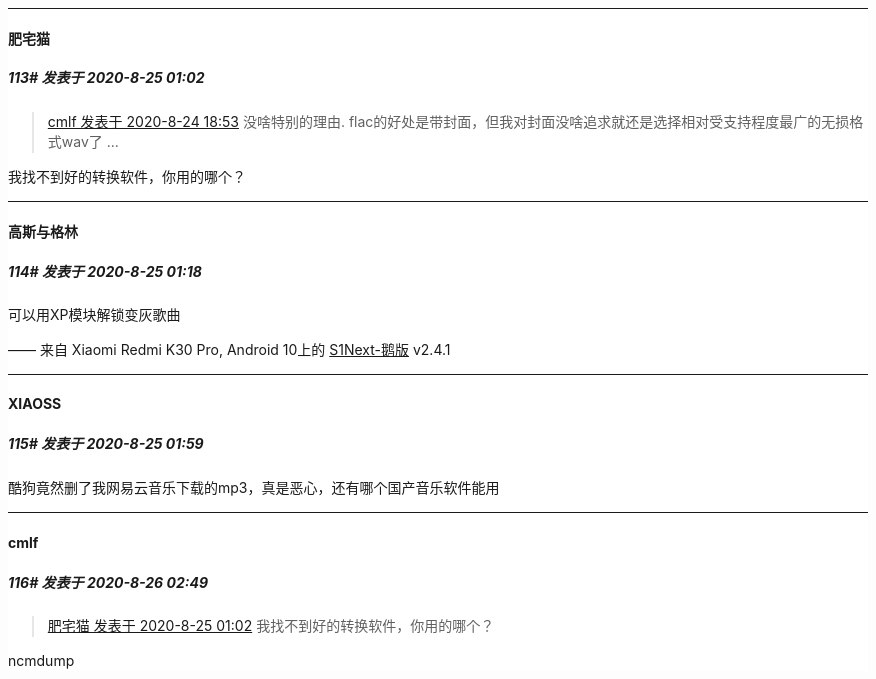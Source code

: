 





-----

####  肥宅猫  
##### 113#       发表于 2020-8-25 01:02



<blockquote><a href="httphttps://bbs.saraba1st.com/2b/forum.php?mod=redirect&amp;goto=findpost&amp;pid=48537555&amp;ptid=1954501" target="_blank">cmlf 发表于 2020-8-24 18:53</a>
没啥特别的理由. flac的好处是带封面，但我对封面没啥追求就还是选择相对受支持程度最广的无损格式wav了 ...</blockquote>
我找不到好的转换软件，你用的哪个？







-----

####  高斯与格林  
##### 114#       发表于 2020-8-25 01:18




可以用XP模块解锁变灰歌曲

—— 来自 Xiaomi Redmi K30 Pro, Android 10上的 [S1Next-鹅版](https://github.com/ykrank/S1-Next/releases) v2.4.1







-----

####  XIAOSS  
##### 115#       发表于 2020-8-25 01:59




酷狗竟然删了我网易云音乐下载的mp3，真是恶心，还有哪个国产音乐软件能用







-----

####  cmlf  
##### 116#       发表于 2020-8-26 02:49



<blockquote><a href="httphttps://bbs.saraba1st.com/2b/forum.php?mod=redirect&amp;goto=findpost&amp;pid=48541076&amp;ptid=1954501" target="_blank">肥宅猫 发表于 2020-8-25 01:02</a>
我找不到好的转换软件，你用的哪个？</blockquote>
ncmdump
